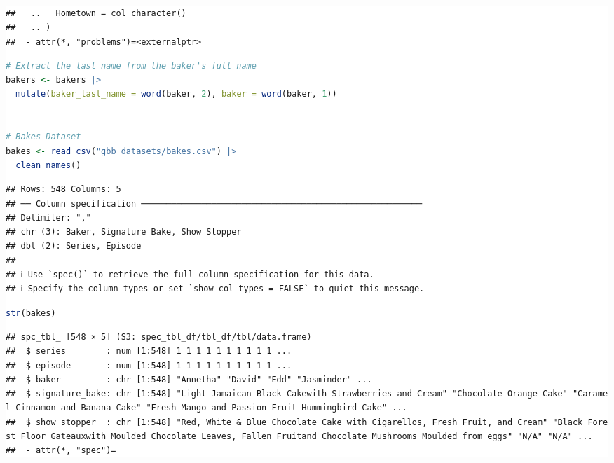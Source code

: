    ##   ..   Hometown = col_character()
    ##   .. )
    ##  - attr(*, "problems")=<externalptr>

``` r
# Extract the last name from the baker's full name
bakers <- bakers |> 
  mutate(baker_last_name = word(baker, 2), baker = word(baker, 1))


# Bakes Dataset
bakes <- read_csv("gbb_datasets/bakes.csv") |>
  clean_names() 
```

    ## Rows: 548 Columns: 5
    ## ── Column specification ────────────────────────────────────────────────────────
    ## Delimiter: ","
    ## chr (3): Baker, Signature Bake, Show Stopper
    ## dbl (2): Series, Episode
    ## 
    ## ℹ Use `spec()` to retrieve the full column specification for this data.
    ## ℹ Specify the column types or set `show_col_types = FALSE` to quiet this message.

``` r
str(bakes)
```

    ## spc_tbl_ [548 × 5] (S3: spec_tbl_df/tbl_df/tbl/data.frame)
    ##  $ series        : num [1:548] 1 1 1 1 1 1 1 1 1 1 ...
    ##  $ episode       : num [1:548] 1 1 1 1 1 1 1 1 1 1 ...
    ##  $ baker         : chr [1:548] "Annetha" "David" "Edd" "Jasminder" ...
    ##  $ signature_bake: chr [1:548] "Light Jamaican Black Cakewith Strawberries and Cream" "Chocolate Orange Cake" "Caramel Cinnamon and Banana Cake" "Fresh Mango and Passion Fruit Hummingbird Cake" ...
    ##  $ show_stopper  : chr [1:548] "Red, White & Blue Chocolate Cake with Cigarellos, Fresh Fruit, and Cream" "Black Forest Floor Gateauxwith Moulded Chocolate Leaves, Fallen Fruitand Chocolate Mushrooms Moulded from eggs" "N/A" "N/A" ...
    ##  - attr(*, "spec")=